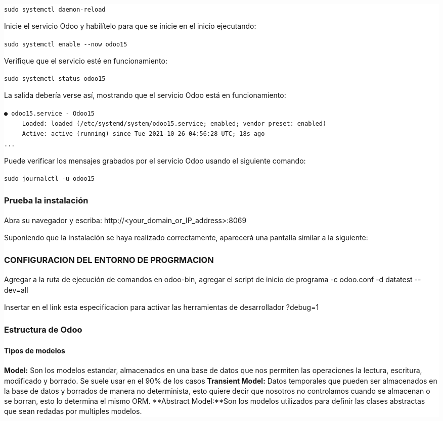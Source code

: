 ```sc
sudo systemctl daemon-reload
```

Inicie el servicio Odoo y habilítelo para que se inicie en el inicio ejecutando:

```sc
sudo systemctl enable --now odoo15
```

Verifique que el servicio esté en funcionamiento:
```sc
sudo systemctl status odoo15
```

La salida debería verse así, mostrando que el servicio Odoo está en funcionamiento:
```sc
● odoo15.service - Odoo15
     Loaded: loaded (/etc/systemd/system/odoo15.service; enabled; vendor preset: enabled)
     Active: active (running) since Tue 2021-10-26 04:56:28 UTC; 18s ago
...

```

Puede verificar los mensajes grabados por el servicio Odoo usando el siguiente comando:
```sc
sudo journalctl -u odoo15
```

### [](#header-3)<a id="Prueba_instalación">Prueba la instalación</a>

Abra su navegador y escriba: http://<your_domain_or_IP_address>:8069

Suponiendo que la instalación se haya realizado correctamente, aparecerá una pantalla similar a la siguiente:


### [](#header-3)<a id="entorno_programacion">CONFIGURACION DEL ENTORNO DE PROGRMACION</a>
Agregar a la ruta de ejecución de comandos en odoo-bin, agregar el script de inicio de programa -c odoo.conf -d datatest --dev=all



Insertar en el link esta especificacion para activar las herramientas de desarrollador
?debug=1
### [](#header-3)<a id="estructura_odoo">Estructura de Odoo</a>

#### [](#header-4)<a id="tipos_modelos">Tipos de modelos</a>
**Model:** Son los modelos estandar, almacenados en una base de datos que nos permiten las operaciones la lectura, escritura, modificado y borrado. Se suele usar en el 90% de los casos 
**Transient Model:** Datos temporales que pueden ser almacenados en la base de datos y borrados de manera no determinista, esto quiere decir que nosotros no controlamos cuando se almacenan o se borran, esto lo determina el mismo ORM.
**Abstract Model:**Son los modelos utilizados para definir las clases abstractas que sean redadas por multiples modelos.
